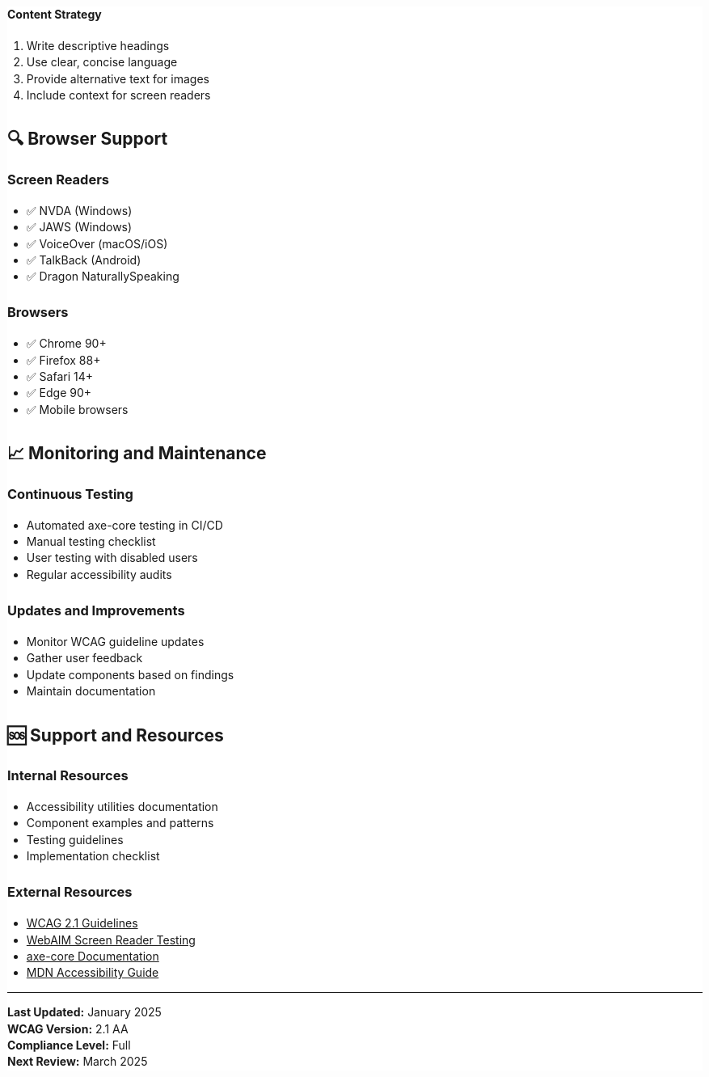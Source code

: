 #### Content Strategy
1. Write descriptive headings
2. Use clear, concise language
3. Provide alternative text for images
4. Include context for screen readers

## 🔍 Browser Support

### Screen Readers
- ✅ NVDA (Windows)
- ✅ JAWS (Windows)
- ✅ VoiceOver (macOS/iOS)
- ✅ TalkBack (Android)
- ✅ Dragon NaturallySpeaking

### Browsers
- ✅ Chrome 90+
- ✅ Firefox 88+
- ✅ Safari 14+
- ✅ Edge 90+
- ✅ Mobile browsers

## 📈 Monitoring and Maintenance

### Continuous Testing
- Automated axe-core testing in CI/CD
- Manual testing checklist
- User testing with disabled users
- Regular accessibility audits

### Updates and Improvements
- Monitor WCAG guideline updates
- Gather user feedback
- Update components based on findings
- Maintain documentation

## 🆘 Support and Resources

### Internal Resources
- Accessibility utilities documentation
- Component examples and patterns
- Testing guidelines
- Implementation checklist

### External Resources
- [WCAG 2.1 Guidelines](https://www.w3.org/WAI/WCAG21/quickref/)
- [WebAIM Screen Reader Testing](https://webaim.org/articles/screenreader_testing/)
- [axe-core Documentation](https://github.com/dequelabs/axe-core)
- [MDN Accessibility Guide](https://developer.mozilla.org/en-US/docs/Web/Accessibility)

---

**Last Updated:** January 2025  
**WCAG Version:** 2.1 AA  
**Compliance Level:** Full  
**Next Review:** March 2025
